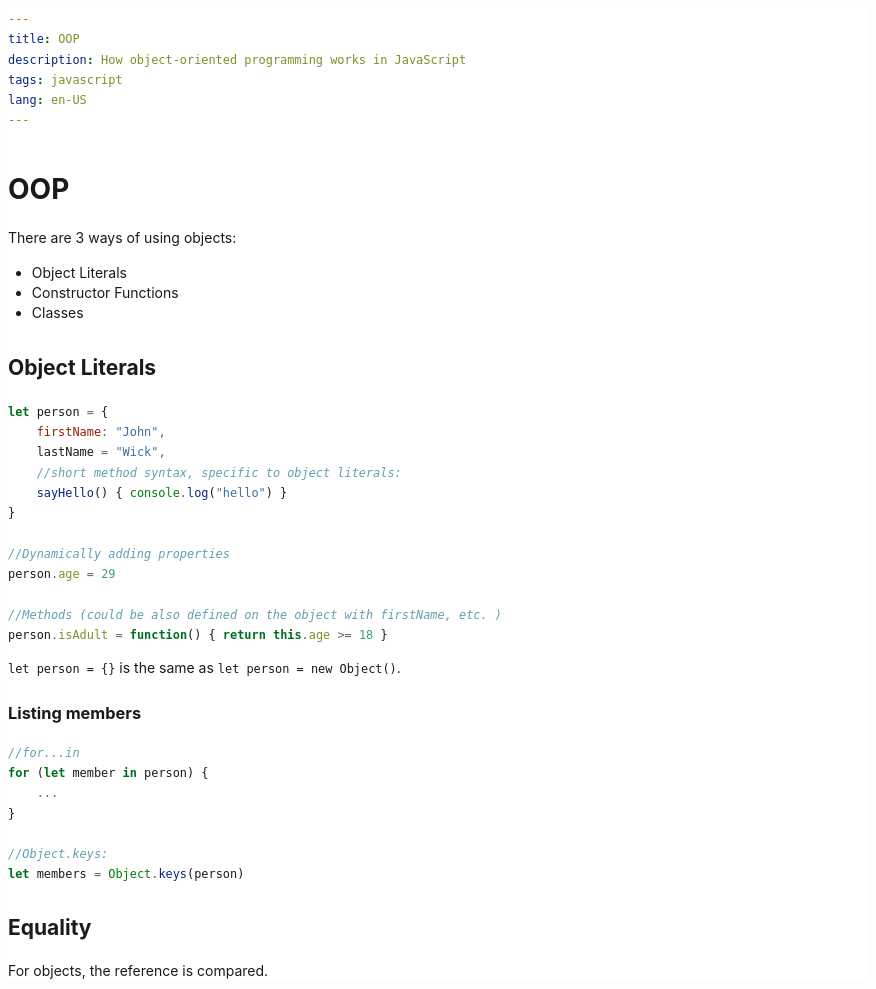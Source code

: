 ```yaml
---
title: OOP
description: How object-oriented programming works in JavaScript
tags: javascript
lang: en-US
---
```


# OOP

There are 3 ways of using objects:

- Object Literals
- Constructor Functions
- Classes

## Object Literals

```js
let person = {
    firstName: "John",
    lastName = "Wick",
    //short method syntax, specific to object literals:
    sayHello() { console.log("hello") }
} 

//Dynamically adding properties
person.age = 29

//Methods (could be also defined on the object with firstName, etc. )
person.isAdult = function() { return this.age >= 18 }
```

`let person = {}` is the same as `let person = new Object()`.

### Listing members

```js
//for...in
for (let member in person) {
    ...
}

//Object.keys:
let members = Object.keys(person)
```

## Equality

For objects, the reference is compared.

